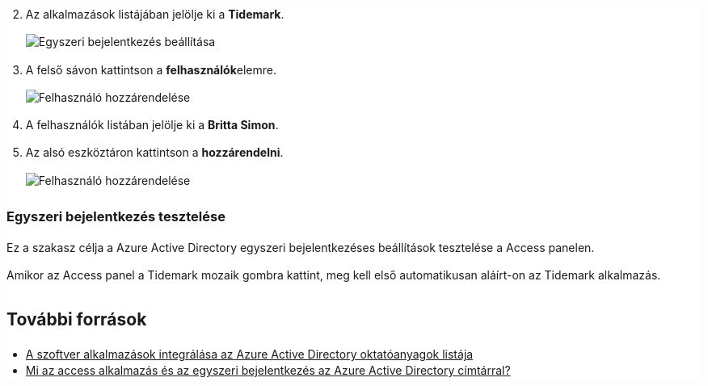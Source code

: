 2. Az alkalmazások listájában jelölje ki a **Tidemark**.

    ![Egyszeri bejelentkezés beállítása](./media/active-directory-saas-tidemark-tutorial/tutorial_tidemark_50.png) 

1. A felső sávon kattintson a **felhasználók**elemre.

    ![Felhasználó hozzárendelése][203] 

1. A felhasználók listában jelölje ki a **Britta Simon**.

2. Az alsó eszköztáron kattintson a **hozzárendelni**.

    ![Felhasználó hozzárendelése][205]



### <a name="testing-single-sign-on"></a>Egyszeri bejelentkezés tesztelése

Ez a szakasz célja a Azure Active Directory egyszeri bejelentkezéses beállítások tesztelése a Access panelen.

Amikor az Access panel a Tidemark mozaik gombra kattint, meg kell első automatikusan aláírt-on az Tidemark alkalmazás.


## <a name="additional-resources"></a>További források

* [A szoftver alkalmazások integrálása az Azure Active Directory oktatóanyagok listája](active-directory-saas-tutorial-list.md)
* [Mi az access alkalmazás és az egyszeri bejelentkezés az Azure Active Directory címtárral?](active-directory-appssoaccess-whatis.md)




[1]: ./media/active-directory-saas-tidemark-tutorial/tutorial_general_01.png
[2]: ./media/active-directory-saas-tidemark-tutorial/tutorial_general_02.png
[3]: ./media/active-directory-saas-tidemark-tutorial/tutorial_general_03.png
[4]: ./media/active-directory-saas-tidemark-tutorial/tutorial_general_04.png

[6]: ./media/active-directory-saas-tidemark-tutorial/tutorial_general_05.png
[10]: ./media/active-directory-saas-tidemark-tutorial/tutorial_general_06.png
[11]: ./media/active-directory-saas-tidemark-tutorial/tutorial_general_07.png
[20]: ./media/active-directory-saas-tidemark-tutorial/tutorial_general_100.png

[200]: ./media/active-directory-saas-tidemark-tutorial/tutorial_general_200.png
[201]: ./media/active-directory-saas-tidemark-tutorial/tutorial_general_201.png
[203]: ./media/active-directory-saas-tidemark-tutorial/tutorial_general_203.png
[204]: ./media/active-directory-saas-tidemark-tutorial/tutorial_general_204.png
[205]: ./media/active-directory-saas-tidemark-tutorial/tutorial_general_205.png
